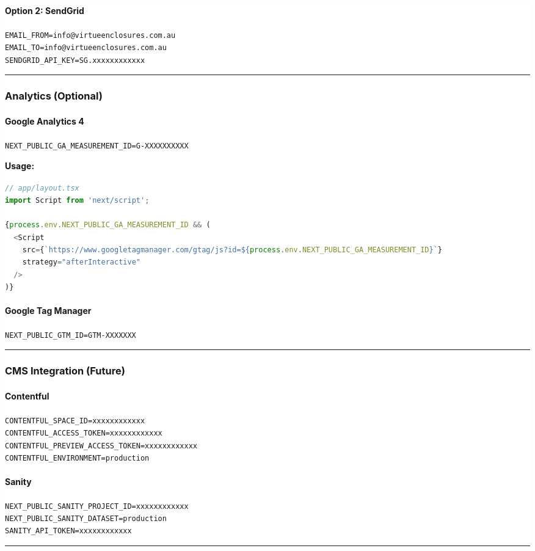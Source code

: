 #### Option 2: SendGrid

```env
EMAIL_FROM=info@virtueenclosures.com.au
EMAIL_TO=info@virtueenclosures.com.au
SENDGRID_API_KEY=SG.xxxxxxxxxxxx
```

---

### Analytics (Optional)

#### Google Analytics 4

```env
NEXT_PUBLIC_GA_MEASUREMENT_ID=G-XXXXXXXXXX
```

**Usage:**

```typescript
// app/layout.tsx
import Script from 'next/script';

{process.env.NEXT_PUBLIC_GA_MEASUREMENT_ID && (
  <Script
    src={`https://www.googletagmanager.com/gtag/js?id=${process.env.NEXT_PUBLIC_GA_MEASUREMENT_ID}`}
    strategy="afterInteractive"
  />
)}
```

#### Google Tag Manager

```env
NEXT_PUBLIC_GTM_ID=GTM-XXXXXXX
```

---

### CMS Integration (Future)

#### Contentful

```env
CONTENTFUL_SPACE_ID=xxxxxxxxxxxx
CONTENTFUL_ACCESS_TOKEN=xxxxxxxxxxxx
CONTENTFUL_PREVIEW_ACCESS_TOKEN=xxxxxxxxxxxx
CONTENTFUL_ENVIRONMENT=production
```

#### Sanity

```env
NEXT_PUBLIC_SANITY_PROJECT_ID=xxxxxxxxxxxx
NEXT_PUBLIC_SANITY_DATASET=production
SANITY_API_TOKEN=xxxxxxxxxxxx
```

---